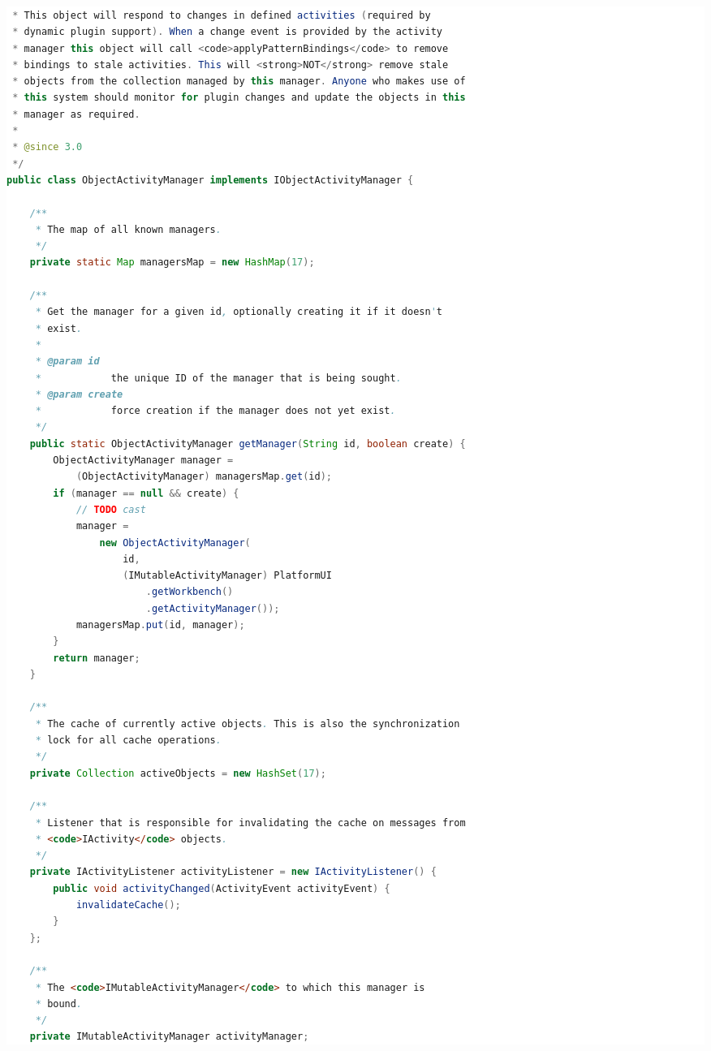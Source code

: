 ```java
 * This object will respond to changes in defined activities (required by
 * dynamic plugin support). When a change event is provided by the activity
 * manager this object will call <code>applyPatternBindings</code> to remove
 * bindings to stale activities. This will <strong>NOT</strong> remove stale
 * objects from the collection managed by this manager. Anyone who makes use of
 * this system should monitor for plugin changes and update the objects in this
 * manager as required.
 * 
 * @since 3.0
 */
public class ObjectActivityManager implements IObjectActivityManager {

	/**
	 * The map of all known managers.
	 */
	private static Map managersMap = new HashMap(17);

	/**
	 * Get the manager for a given id, optionally creating it if it doesn't
	 * exist.
	 * 
	 * @param id
	 *            the unique ID of the manager that is being sought.
	 * @param create
	 *            force creation if the manager does not yet exist.
	 */
	public static ObjectActivityManager getManager(String id, boolean create) {
		ObjectActivityManager manager =
			(ObjectActivityManager) managersMap.get(id);
		if (manager == null && create) {
			// TODO cast
			manager =
				new ObjectActivityManager(
					id,
					(IMutableActivityManager) PlatformUI
						.getWorkbench()
						.getActivityManager());
			managersMap.put(id, manager);
		}
		return manager;
	}

	/**
	 * The cache of currently active objects. This is also the synchronization
	 * lock for all cache operations.
	 */
	private Collection activeObjects = new HashSet(17);

	/**
	 * Listener that is responsible for invalidating the cache on messages from
	 * <code>IActivity</code> objects.
	 */
	private IActivityListener activityListener = new IActivityListener() {
		public void activityChanged(ActivityEvent activityEvent) {
			invalidateCache();
		}
	};

	/**
	 * The <code>IMutableActivityManager</code> to which this manager is
	 * bound.
	 */
	private IMutableActivityManager activityManager;
```